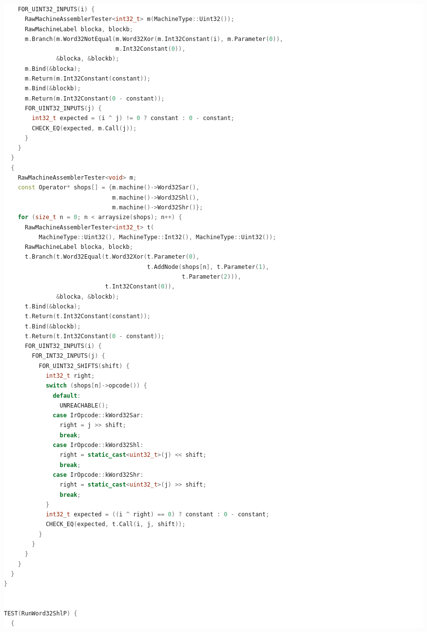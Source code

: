 ```cpp
    FOR_UINT32_INPUTS(i) {
      RawMachineAssemblerTester<int32_t> m(MachineType::Uint32());
      RawMachineLabel blocka, blockb;
      m.Branch(m.Word32NotEqual(m.Word32Xor(m.Int32Constant(i), m.Parameter(0)),
                                m.Int32Constant(0)),
               &blocka, &blockb);
      m.Bind(&blocka);
      m.Return(m.Int32Constant(constant));
      m.Bind(&blockb);
      m.Return(m.Int32Constant(0 - constant));
      FOR_UINT32_INPUTS(j) {
        int32_t expected = (i ^ j) != 0 ? constant : 0 - constant;
        CHECK_EQ(expected, m.Call(j));
      }
    }
  }
  {
    RawMachineAssemblerTester<void> m;
    const Operator* shops[] = {m.machine()->Word32Sar(),
                               m.machine()->Word32Shl(),
                               m.machine()->Word32Shr()};
    for (size_t n = 0; n < arraysize(shops); n++) {
      RawMachineAssemblerTester<int32_t> t(
          MachineType::Uint32(), MachineType::Int32(), MachineType::Uint32());
      RawMachineLabel blocka, blockb;
      t.Branch(t.Word32Equal(t.Word32Xor(t.Parameter(0),
                                         t.AddNode(shops[n], t.Parameter(1),
                                                   t.Parameter(2))),
                             t.Int32Constant(0)),
               &blocka, &blockb);
      t.Bind(&blocka);
      t.Return(t.Int32Constant(constant));
      t.Bind(&blockb);
      t.Return(t.Int32Constant(0 - constant));
      FOR_UINT32_INPUTS(i) {
        FOR_INT32_INPUTS(j) {
          FOR_UINT32_SHIFTS(shift) {
            int32_t right;
            switch (shops[n]->opcode()) {
              default:
                UNREACHABLE();
              case IrOpcode::kWord32Sar:
                right = j >> shift;
                break;
              case IrOpcode::kWord32Shl:
                right = static_cast<uint32_t>(j) << shift;
                break;
              case IrOpcode::kWord32Shr:
                right = static_cast<uint32_t>(j) >> shift;
                break;
            }
            int32_t expected = ((i ^ right) == 0) ? constant : 0 - constant;
            CHECK_EQ(expected, t.Call(i, j, shift));
          }
        }
      }
    }
  }
}


TEST(RunWord32ShlP) {
  {
```
